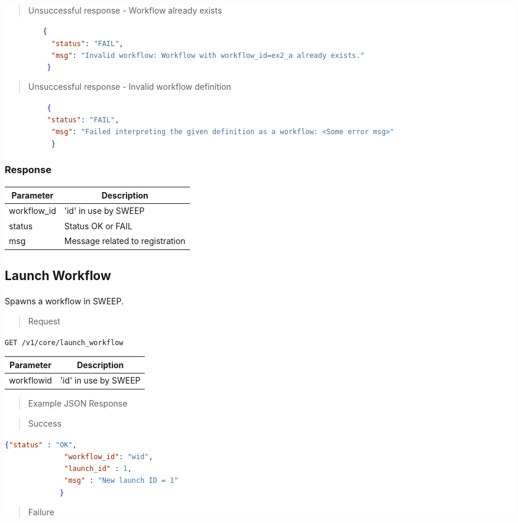 >Unsuccessful response - Workflow already exists

```json
		 {
		   "status": "FAIL",
		   "msg": "Invalid workflow: Workflow with workflow_id=ex2_a already exists."
		  }
```

>Unsuccessful response - Invalid workflow definition

```json
		  {
		  "status": "FAIL",
		   "msg": "Failed interpreting the given definition as a workflow: <Some error msg>"
		   }
```

### Response

| Parameter | Description |
| --- | --- |
| workflow_id | 'id' in use by SWEEP |
| status | Status OK or FAIL |
| msg | Message related to registration|


## Launch Workflow

Spawns a workflow in SWEEP.

> Request

```text
GET /v1/core/launch_workflow
```

| Parameter | Description |
| --- | --- |
| workflowid | 'id' in use by SWEEP |

> Example JSON Response

> Success

```json
{"status" : "OK",
    		  "workflow_id": "wid",
    		  "launch_id" : 1,
    		  "msg" : "New launch ID = 1"
    		 }
```

> Failure
